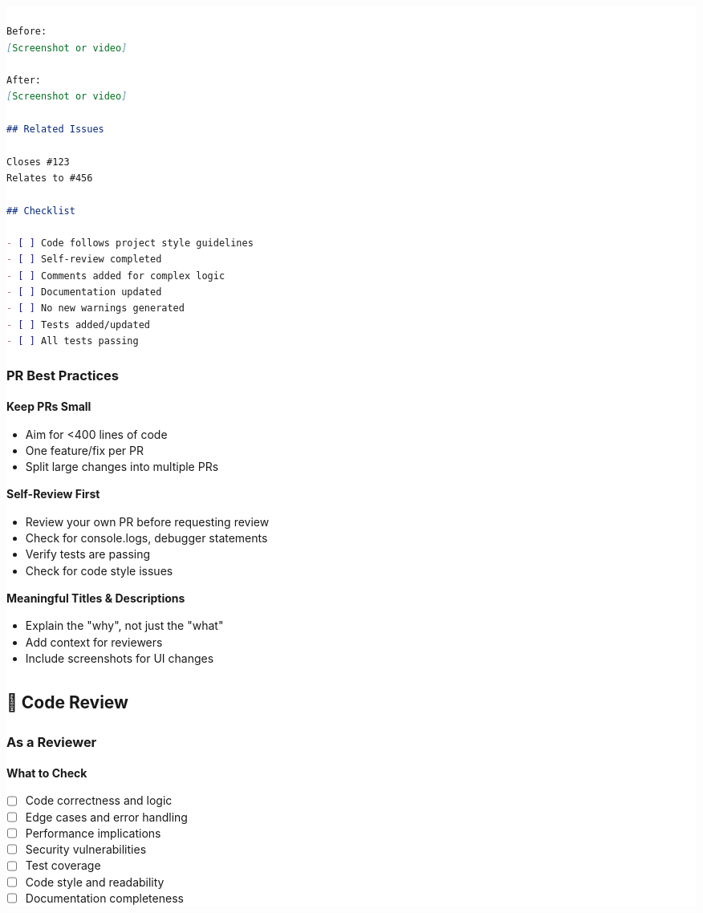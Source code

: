 ```markdown

Before:
[Screenshot or video]

After:
[Screenshot or video]

## Related Issues

Closes #123
Relates to #456

## Checklist

- [ ] Code follows project style guidelines
- [ ] Self-review completed
- [ ] Comments added for complex logic
- [ ] Documentation updated
- [ ] No new warnings generated
- [ ] Tests added/updated
- [ ] All tests passing
```

### PR Best Practices

**Keep PRs Small**
- Aim for <400 lines of code
- One feature/fix per PR
- Split large changes into multiple PRs

**Self-Review First**
- Review your own PR before requesting review
- Check for console.logs, debugger statements
- Verify tests are passing
- Check for code style issues

**Meaningful Titles & Descriptions**
- Explain the "why", not just the "what"
- Add context for reviewers
- Include screenshots for UI changes

## 👀 Code Review

### As a Reviewer

**What to Check**
- [ ] Code correctness and logic
- [ ] Edge cases and error handling
- [ ] Performance implications
- [ ] Security vulnerabilities
- [ ] Test coverage
- [ ] Code style and readability
- [ ] Documentation completeness
